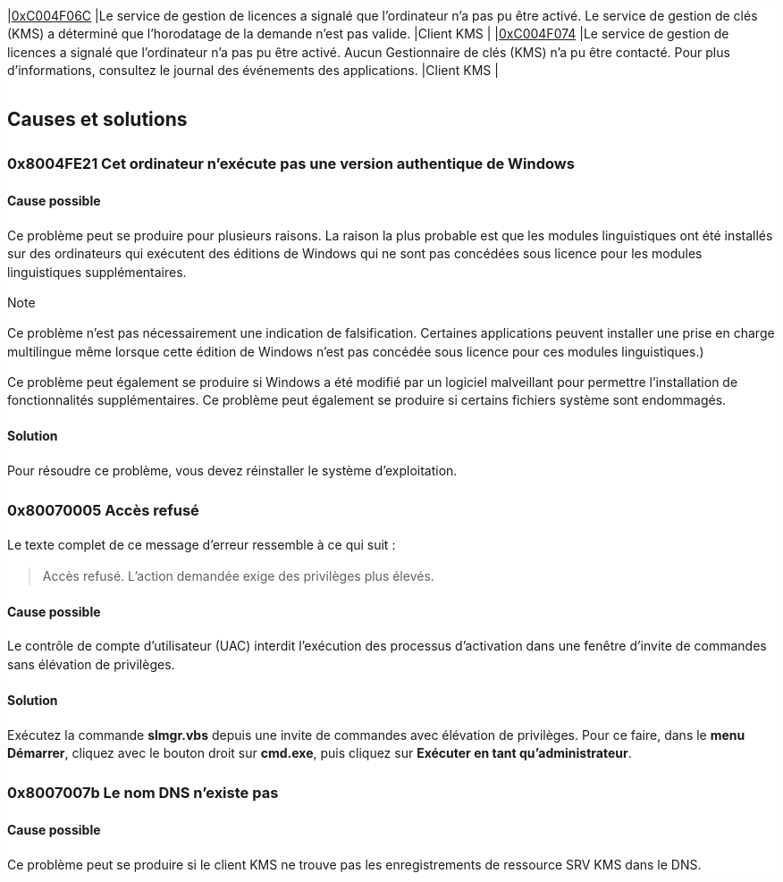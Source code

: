 |[0xC004F06C](#0xc004f06c-the-request-timestamp-is-invalid) |Le service de gestion de licences a signalé que l’ordinateur n’a pas pu être activé. Le service de gestion de clés (KMS) a déterminé que l’horodatage de la demande n’est pas valide.  |Client KMS |
|[0xC004F074](#0xc004f074-no-key-management-service-kms-could-be-contacted) |Le service de gestion de licences a signalé que l’ordinateur n’a pas pu être activé. Aucun Gestionnaire de clés (KMS) n’a pu être contacté. Pour plus d’informations, consultez le journal des événements des applications.  |Client KMS |

## <a name="causes-and-resolutions"></a>Causes et solutions

### <a name="0x8004fe21-this-computer-is-not-running-genuine-windows"></a>0x8004FE21 Cet ordinateur n’exécute pas une version authentique de Windows  

#### <a name="possible-cause"></a>Cause possible

Ce problème peut se produire pour plusieurs raisons. La raison la plus probable est que les modules linguistiques ont été installés sur des ordinateurs qui exécutent des éditions de Windows qui ne sont pas concédées sous licence pour les modules linguistiques supplémentaires.  

> [!NOTE]
> Ce problème n’est pas nécessairement une indication de falsification. Certaines applications peuvent installer une prise en charge multilingue même lorsque cette édition de Windows n’est pas concédée sous licence pour ces modules linguistiques.)  

Ce problème peut également se produire si Windows a été modifié par un logiciel malveillant pour permettre l’installation de fonctionnalités supplémentaires. Ce problème peut également se produire si certains fichiers système sont endommagés.  

#### <a name="resolution"></a>Solution

Pour résoudre ce problème, vous devez réinstaller le système d’exploitation.  

### <a name="0x80070005-access-denied"></a>0x80070005 Accès refusé

Le texte complet de ce message d’erreur ressemble à ce qui suit :

> Accès refusé. L’action demandée exige des privilèges plus élevés.

#### <a name="possible-cause"></a>Cause possible

Le contrôle de compte d’utilisateur (UAC) interdit l’exécution des processus d’activation dans une fenêtre d’invite de commandes sans élévation de privilèges.  

#### <a name="resolution"></a>Solution

Exécutez la commande **slmgr.vbs** depuis une invite de commandes avec élévation de privilèges. Pour ce faire, dans le **menu Démarrer**, cliquez avec le bouton droit sur **cmd.exe**, puis cliquez sur **Exécuter en tant qu’administrateur**.  

### <a name="0x8007007b-dns-name-does-not-exist"></a>0x8007007b Le nom DNS n’existe pas

#### <a name="possible-cause"></a>Cause possible

Ce problème peut se produire si le client KMS ne trouve pas les enregistrements de ressource SRV KMS dans le DNS.  
